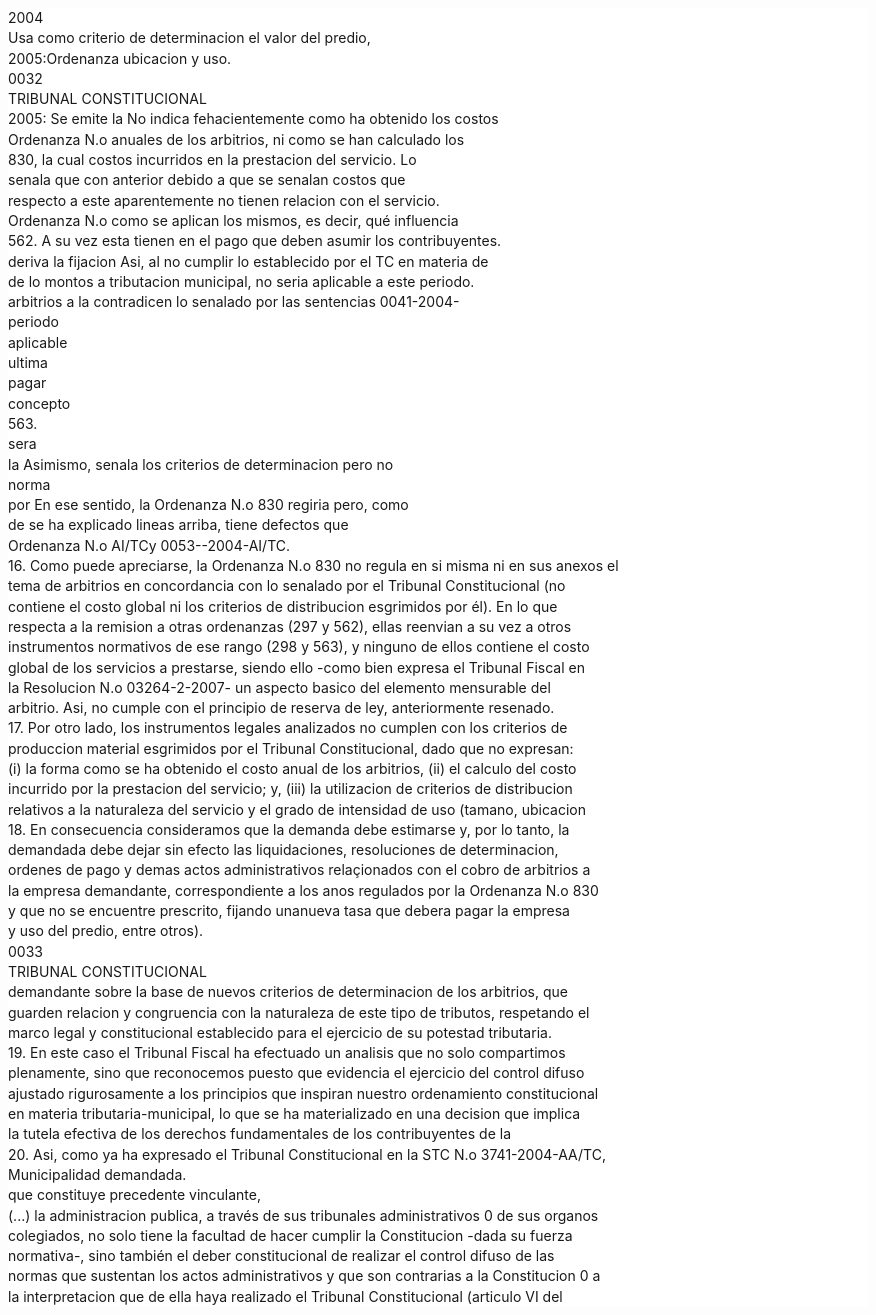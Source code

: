 2004  
Usa como criterio de determinacion el valor del predio,  
2005:Ordenanza ubicacion y uso.  
0032  
TRIBUNAL CONSTITUCIONAL  
2005: Se emite la No indica fehacientemente como ha obtenido los costos  
Ordenanza N.o anuales de los arbitrios, ni como se han calculado los  
830, la cual costos incurridos en la prestacion del servicio. Lo  
senala que con anterior debido a que se senalan costos que  
respecto a este aparentemente no tienen relacion con el servicio.  
Ordenanza N.o como se aplican los mismos, es decir, qué influencia  
562. A su vez esta tienen en el pago que deben asumir los contribuyentes.  
deriva la fijacion Asi, al no cumplir lo establecido por el TC en materia de  
de lo montos a tributacion municipal, no seria aplicable a este periodo.  
arbitrios a la contradicen lo senalado por las sentencias 0041-2004-  
periodo  
aplicable  
ultima  
pagar  
concepto  
563.  
sera  
la Asimismo, senala los criterios de determinacion pero no  
norma  
por En ese sentido, la Ordenanza N.o 830 regiria pero, como  
de se ha explicado lineas arriba, tiene defectos que  
Ordenanza N.o AI/TCy 0053--2004-AI/TC.  
16. Como puede apreciarse, la Ordenanza N.o 830 no regula en si misma ni en sus anexos el  
tema de arbitrios en concordancia con lo senalado por el Tribunal Constitucional (no  
contiene el costo global ni los criterios de distribucion esgrimidos por él). En lo que  
respecta a la remision a otras ordenanzas (297 y 562), ellas reenvian a su vez a otros  
instrumentos normativos de ese rango (298 y 563), y ninguno de ellos contiene el costo  
global de los servicios a prestarse, siendo ello -como bien expresa el Tribunal Fiscal en  
la Resolucion N.o 03264-2-2007- un aspecto basico del elemento mensurable del  
arbitrio. Asi, no cumple con el principio de reserva de ley, anteriormente resenado.  
17. Por otro lado, los instrumentos legales analizados no cumplen con los criterios de  
produccion material esgrimidos por el Tribunal Constitucional, dado que no expresan:  
(i) la forma como se ha obtenido el costo anual de los arbitrios, (ii) el calculo del costo  
incurrido por la prestacion del servicio; y, (iii) la utilizacion de criterios de distribucion  
relativos a la naturaleza del servicio y el grado de intensidad de uso (tamano, ubicacion  
18. En consecuencia consideramos que la demanda debe estimarse y, por lo tanto, la  
demandada debe dejar sin efecto las liquidaciones, resoluciones de determinacion,  
ordenes de pago y demas actos administrativos relaçionados con el cobro de arbitrios a  
la empresa demandante, correspondiente a los anos regulados por la Ordenanza N.o 830  
y que no se encuentre prescrito, fijando unanueva tasa que debera pagar la empresa  
y uso del predio, entre otros).  
0033  
TRIBUNAL CONSTITUCIONAL  
demandante sobre la base de nuevos criterios de determinacion de los arbitrios, que  
guarden relacion y congruencia con la naturaleza de este tipo de tributos, respetando el  
marco legal y constitucional establecido para el ejercicio de su potestad tributaria.  
19. En este caso el Tribunal Fiscal ha efectuado un analisis que no solo compartimos  
plenamente, sino que reconocemos puesto que evidencia el ejercicio del control difuso  
ajustado rigurosamente a los principios que inspiran nuestro ordenamiento constitucional  
en materia tributaria-municipal, lo que se ha materializado en una decision que implica  
la tutela efectiva de los derechos fundamentales de los contribuyentes de la  
20. Asi, como ya ha expresado el Tribunal Constitucional en la STC N.o 3741-2004-AA/TC,  
Municipalidad demandada.  
que constituye precedente vinculante,  
(...) la administracion publica, a través de sus tribunales administrativos 0 de sus organos  
colegiados, no solo tiene la facultad de hacer cumplir la Constitucion -dada su fuerza  
normativa-, sino también el deber constitucional de realizar el control difuso de las  
normas que sustentan los actos administrativos y que son contrarias a la Constitucion 0 a  
la interpretacion que de ella haya realizado el Tribunal Constitucional (articulo VI del  